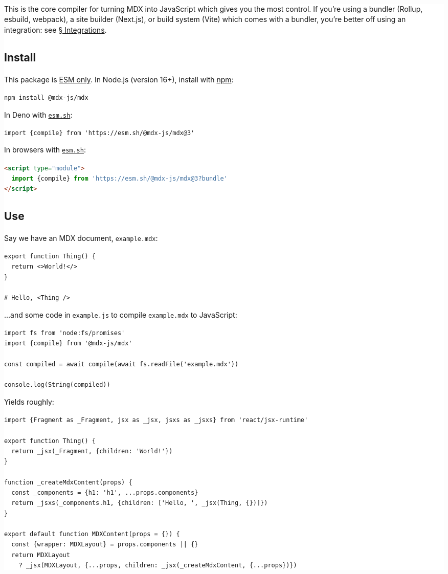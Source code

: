 This is the core compiler for turning MDX into JavaScript which gives you the
most control.
If you’re using a bundler (Rollup, esbuild, webpack), a site builder (Next.js),
or build system (Vite) which comes with a bundler, you’re better off using an
integration: see [§ Integrations][integrations].

## Install

This package is [ESM only][esm].
In Node.js (version 16+), install with [npm][]:

```sh
npm install @mdx-js/mdx
```

In Deno with [`esm.sh`][esmsh]:

```tsx
import {compile} from 'https://esm.sh/@mdx-js/mdx@3'
```

In browsers with [`esm.sh`][esmsh]:

```html
<script type="module">
  import {compile} from 'https://esm.sh/@mdx-js/mdx@3?bundle'
</script>
```

## Use

Say we have an MDX document, `example.mdx`:

```mdx
export function Thing() {
  return <>World!</>
}

# Hello, <Thing />
```

…and some code in `example.js` to compile `example.mdx` to JavaScript:

```tsx
import fs from 'node:fs/promises'
import {compile} from '@mdx-js/mdx'

const compiled = await compile(await fs.readFile('example.mdx'))

console.log(String(compiled))
```

Yields roughly:

```tsx
import {Fragment as _Fragment, jsx as _jsx, jsxs as _jsxs} from 'react/jsx-runtime'

export function Thing() {
  return _jsx(_Fragment, {children: 'World!'})
}

function _createMdxContent(props) {
  const _components = {h1: 'h1', ...props.components}
  return _jsxs(_components.h1, {children: ['Hello, ', _jsx(Thing, {})]})
}

export default function MDXContent(props = {}) {
  const {wrapper: MDXLayout} = props.components || {}
  return MDXLayout
    ? _jsx(MDXLayout, {...props, children: _jsx(_createMdxContent, {...props})})
```

[build-badge]: https://github.com/mdx-js/mdx/workflows/main/badge.svg
[build]: https://github.com/mdx-js/mdx/actions
[coverage-badge]: https://img.shields.io/codecov/c/github/mdx-js/mdx/main.svg
[coverage]: https://codecov.io/github/mdx-js/mdx
[downloads-badge]: https://img.shields.io/npm/dm/@mdx-js/mdx.svg
[downloads]: https://www.npmjs.com/package/@mdx-js/mdx
[size-badge]: https://img.shields.io/bundlejs/size/@mdx-js/mdx
[size]: https://bundlejs.com/?q=@mdx-js/mdx
[sponsors-badge]: https://opencollective.com/unified/sponsors/badge.svg
[backers-badge]: https://opencollective.com/unified/backers/badge.svg
[collective]: https://opencollective.com/unified
[chat-badge]: https://img.shields.io/badge/chat-discussions-success.svg
[chat]: https://github.com/mdx-js/mdx/discussions
[npm]: https://docs.npmjs.com/cli/install
[contribute]: https://mdxjs.com/community/contribute/
[support]: https://mdxjs.com/community/support/
[coc]: https://github.com/mdx-js/.github/blob/main/code-of-conduct.md
[mit]: https://github.com/mdx-js/mdx/blob/main/packages/mdx/license
[vercel]: https://vercel.com
[source-map]: https://github.com/mozilla/source-map
[vfile]: https://github.com/vfile/vfile
[remark-plugins]: https://github.com/remarkjs/remark/blob/main/doc/plugins.md#list-of-plugins
[rehype-plugins]: https://github.com/rehypejs/rehype/blob/main/doc/plugins.md#list-of-plugins
[mdx-syntax]: https://mdxjs.com/docs/what-is-mdx/#mdx-syntax
[use]: #use
[unified]: https://github.com/unifiedjs/unified
[core]: https://github.com/mdx-js/mdx/blob/main/packages/mdx/lib/core.js#L65
[micromark]: https://github.com/micromark/micromark
[acorn]: https://github.com/acornjs/acorn
[micromark-extension-mdxjs]: https://github.com/micromark/micromark-extension-mdxjs
[mdast-util-from-markdown]: https://github.com/syntax-tree/mdast-util-from-markdown
[mdast-util-mdx]: https://github.com/syntax-tree/mdast-util-mdx
[mdast]: https://github.com/syntax-tree/mdast
[mdast-util-to-hast]: https://github.com/syntax-tree/mdast-util-to-hast
[hast]: https://github.com/syntax-tree/hast
[hast-util-to-estree]: https://github.com/syntax-tree/hast-util-to-estree
[rehype-highlight]: https://github.com/rehypejs/rehype-highlight
[rehype-katex]: https://github.com/remarkjs/remark-math/tree/main/packages/rehype-katex
[esast]: https://github.com/syntax-tree/esast
[astring]: https://github.com/davidbonnet/astring
[integrations]: https://mdxjs.com/getting-started/#integrations
[using-mdx]: https://mdxjs.com/docs/using-mdx/
[esm]: https://gist.github.com/sindresorhus/a39789f98801d908bbc7ff3ecc99d99c
[esmsh]: https://esm.sh
[types]: https://mdxjs.com/getting-started/#types
[security]: https://mdxjs.com/getting-started/#security
[typescript]: https://www.typescriptlang.org
[mdx-types-components]: https://github.com/DefinitelyTyped/DefinitelyTyped/blob/HEAD/types/mdx/types.d.ts#L65
[mdx-types-module]: https://github.com/DefinitelyTyped/DefinitelyTyped/blob/HEAD/types/mdx/types.d.ts#L101
[remark-rehype-options]: https://github.com/remarkjs/remark-rehype#options
[unified-pluggable-list]: https://github.com/unifiedjs/unified#pluggablelist
[unified-processor]: https://github.com/unifiedjs/unified#processor
[vfile-compatible]: https://github.com/vfile/vfile#compatible
[api-compile]: #compilefile-options
[api-compile-options]: #compileoptions
[api-compile-sync]: #compilesyncfile-options
[api-create-processor]: #createprocessoroptions
[api-evaluate]: #evaluatefile-options
[api-evaluate-options]: #evaluateoptions
[api-evaluate-sync]: #evaluatesyncfile-options
[api-fragment]: #fragment
[api-jsx]: #jsx
[api-jsx-dev]: #jsxdev
[api-node-types]: #nodetypes
[api-processor-options]: #processoroptions
[api-run]: #runcode-options
[api-run-options]: #runoptions
[api-run-sync]: #runsynccode-options
[api-use-mdx-components]: #usemdxcomponents